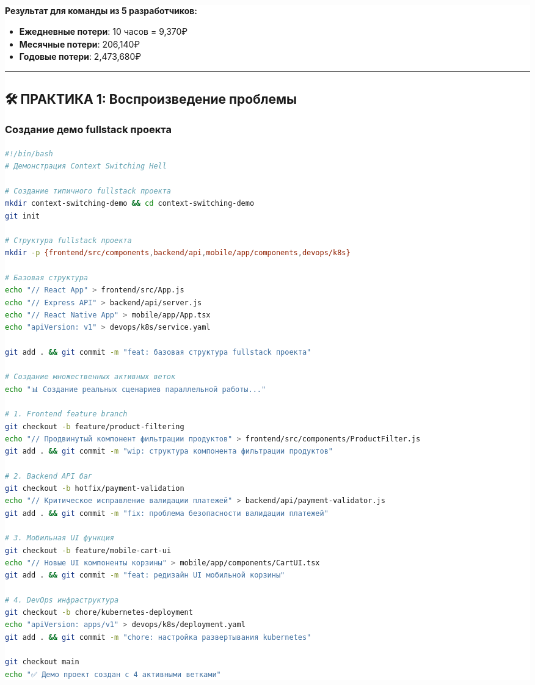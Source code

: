**Результат для команды из 5 разработчиков:**

- **Ежедневные потери**: 10 часов = 9,370₽
- **Месячные потери**: 206,140₽  
- **Годовые потери**: 2,473,680₽

---

## 🛠️ ПРАКТИКА 1: Воспроизведение проблемы

### Создание демо fullstack проекта

```bash
#!/bin/bash
# Демонстрация Context Switching Hell

# Создание типичного fullstack проекта
mkdir context-switching-demo && cd context-switching-demo
git init

# Структура fullstack проекта
mkdir -p {frontend/src/components,backend/api,mobile/app/components,devops/k8s}

# Базовая структура
echo "// React App" > frontend/src/App.js
echo "// Express API" > backend/api/server.js  
echo "// React Native App" > mobile/app/App.tsx
echo "apiVersion: v1" > devops/k8s/service.yaml

git add . && git commit -m "feat: базовая структура fullstack проекта"

# Создание множественных активных веток
echo "📊 Создание реальных сценариев параллельной работы..."

# 1. Frontend feature branch
git checkout -b feature/product-filtering
echo "// Продвинутый компонент фильтрации продуктов" > frontend/src/components/ProductFilter.js
git add . && git commit -m "wip: структура компонента фильтрации продуктов"

# 2. Backend API баг
git checkout -b hotfix/payment-validation  
echo "// Критическое исправление валидации платежей" > backend/api/payment-validator.js
git add . && git commit -m "fix: проблема безопасности валидации платежей"

# 3. Мобильная UI функция
git checkout -b feature/mobile-cart-ui
echo "// Новые UI компоненты корзины" > mobile/app/components/CartUI.tsx
git add . && git commit -m "feat: редизайн UI мобильной корзины"

# 4. DevOps инфраструктура
git checkout -b chore/kubernetes-deployment
echo "apiVersion: apps/v1" > devops/k8s/deployment.yaml
git add . && git commit -m "chore: настройка развертывания kubernetes"

git checkout main
echo "✅ Демо проект создан с 4 активными ветками"
```

